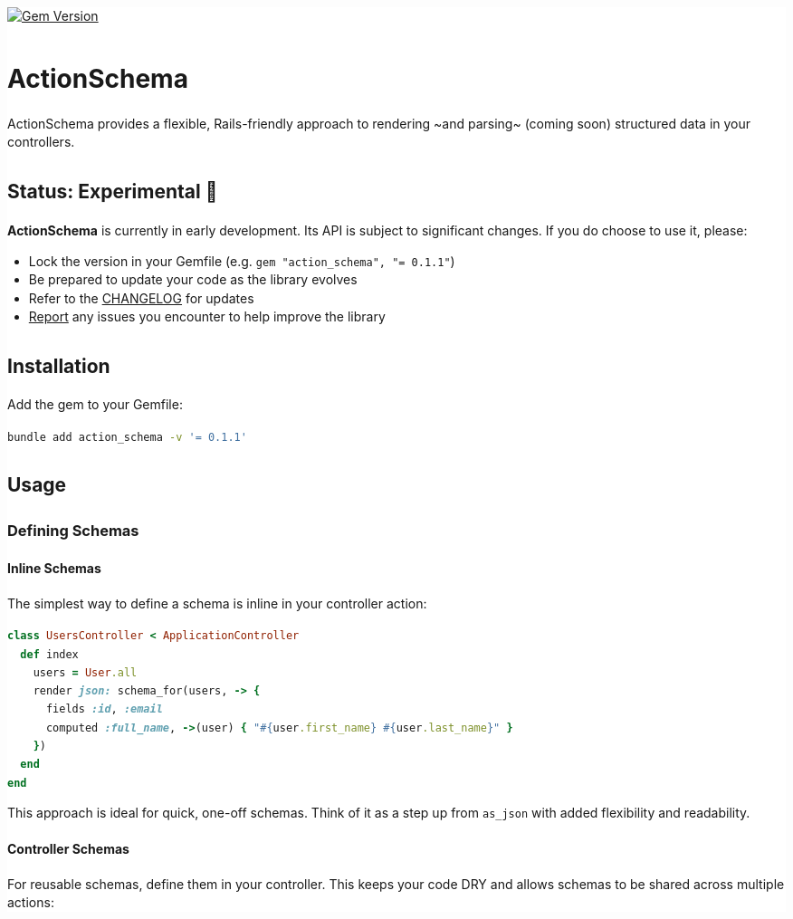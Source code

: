 [![Gem Version](https://badge.fury.io/rb/action_schema.svg)](https://badge.fury.io/rb/action_schema)

# ActionSchema

ActionSchema provides a flexible, Rails-friendly approach to rendering ~and
parsing~ (coming soon) structured data in your controllers.

## Status: Experimental 🚧

**ActionSchema** is currently in early development. Its API is subject to
significant changes. If you do choose to use it, please:

* Lock the version in your Gemfile (e.g. `gem "action_schema", "= 0.1.1"`) 
* Be prepared to update your code as the library evolves
* Refer to the [CHANGELOG](CHANGELOG.md) for updates
* [Report](https://github.com/jtnegrotto/action_schema/issues/new) any issues you encounter to help improve the library

## Installation

Add the gem to your Gemfile:

```bash
bundle add action_schema -v '= 0.1.1'
```

## Usage

### Defining Schemas

#### Inline Schemas

The simplest way to define a schema is inline in your controller action:

```ruby
class UsersController < ApplicationController
  def index
    users = User.all
    render json: schema_for(users, -> {
      fields :id, :email
      computed :full_name, ->(user) { "#{user.first_name} #{user.last_name}" }
    })
  end
end
```

This approach is ideal for quick, one-off schemas. Think of it as a step up from `as_json` with added flexibility and readability.

#### Controller Schemas

For reusable schemas, define them in your controller. This keeps your code DRY and allows schemas to be shared across multiple actions:
